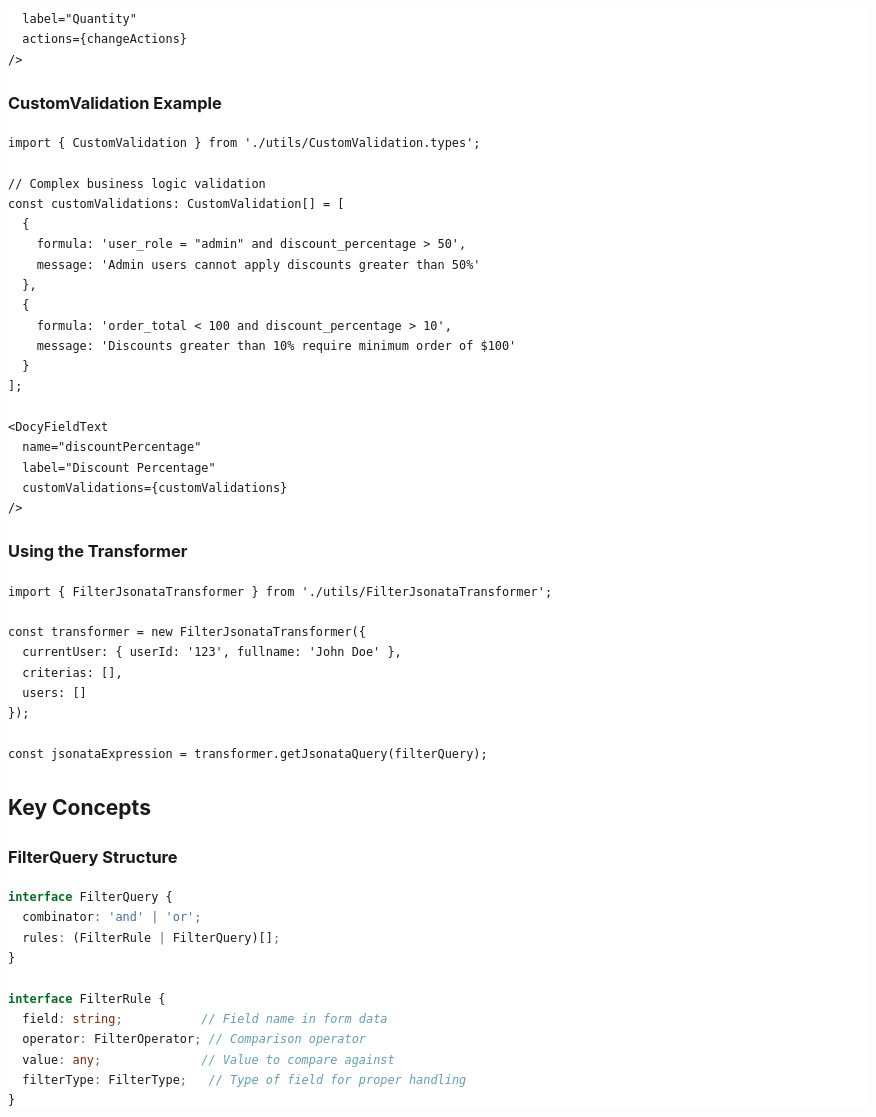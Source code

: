 ```tsx
  label="Quantity"
  actions={changeActions}
/>
```

### CustomValidation Example

```tsx
import { CustomValidation } from './utils/CustomValidation.types';

// Complex business logic validation
const customValidations: CustomValidation[] = [
  {
    formula: 'user_role = "admin" and discount_percentage > 50',
    message: 'Admin users cannot apply discounts greater than 50%'
  },
  {
    formula: 'order_total < 100 and discount_percentage > 10',
    message: 'Discounts greater than 10% require minimum order of $100'
  }
];

<DocyFieldText
  name="discountPercentage"
  label="Discount Percentage"
  customValidations={customValidations}
/>
```

### Using the Transformer

```tsx
import { FilterJsonataTransformer } from './utils/FilterJsonataTransformer';

const transformer = new FilterJsonataTransformer({
  currentUser: { userId: '123', fullname: 'John Doe' },
  criterias: [],
  users: []
});

const jsonataExpression = transformer.getJsonataQuery(filterQuery);
```

## Key Concepts

### FilterQuery Structure
```typescript
interface FilterQuery {
  combinator: 'and' | 'or';
  rules: (FilterRule | FilterQuery)[];
}

interface FilterRule {
  field: string;           // Field name in form data
  operator: FilterOperator; // Comparison operator
  value: any;              // Value to compare against
  filterType: FilterType;   // Type of field for proper handling
}
```

